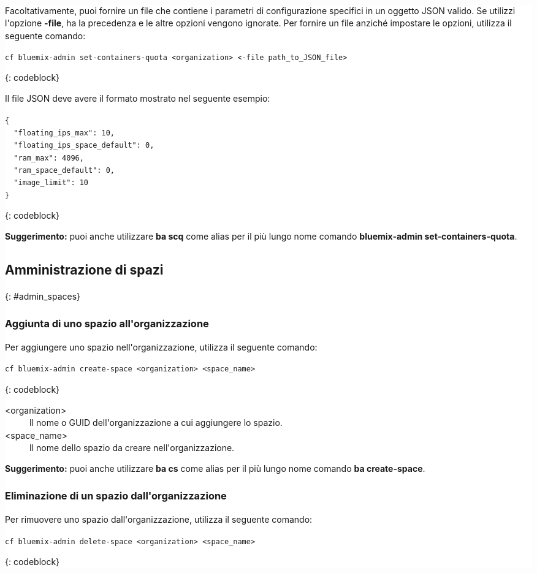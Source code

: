 Facoltativamente, puoi fornire un file che contiene i parametri di configurazione specifici in un oggetto JSON valido. Se utilizzi l'opzione **-file**, ha la precedenza e le altre opzioni vengono ignorate. Per fornire un file anziché impostare le opzioni, utilizza il seguente comando:

```
cf bluemix-admin set-containers-quota <organization> <-file path_to_JSON_file>
```
{: codeblock}

Il file JSON deve avere il formato mostrato nel seguente esempio:

```
{
  "floating_ips_max": 10,
  "floating_ips_space_default": 0,
  "ram_max": 4096,
  "ram_space_default": 0,
  "image_limit": 10
}
```
{: codeblock}

**Suggerimento:** puoi anche utilizzare **ba scq** come alias per il più lungo
nome comando **bluemix-admin set-containers-quota**.

## Amministrazione di spazi
{: #admin_spaces}

### Aggiunta di uno spazio all'organizzazione

Per aggiungere uno spazio nell'organizzazione, utilizza il seguente comando:

```
cf bluemix-admin create-space <organization> <space_name>
```

{: codeblock}

<dl class="parml">
<dt class="pt dlterm">&lt;organization&gt;</dt>
<dd class="pd">Il nome o GUID dell'organizzazione a cui aggiungere lo spazio.</dd>
<dt class="pt dlterm">&lt;space_name&gt;</dt>
<dd class="pd">Il nome dello spazio da creare nell'organizzazione.</dd>
</dl>

**Suggerimento:** puoi anche utilizzare **ba cs** come alias per
il più lungo nome comando **ba create-space**.

### Eliminazione di un spazio dall'organizzazione

Per rimuovere uno spazio dall'organizzazione, utilizza il seguente comando:

```
cf bluemix-admin delete-space <organization> <space_name>
```

{: codeblock}
